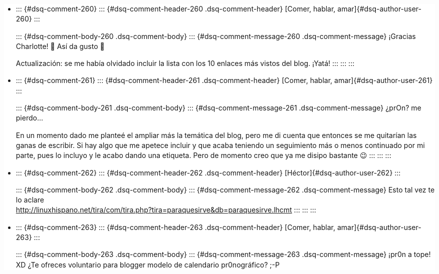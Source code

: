 -   ::: {#dsq-comment-260}
    ::: {#dsq-comment-header-260 .dsq-comment-header}
    [Comer, hablar, amar]{#dsq-author-user-260}
    :::

    ::: {#dsq-comment-body-260 .dsq-comment-body}
    ::: {#dsq-comment-message-260 .dsq-comment-message}
    ¡Gracias Charlotte! 🙂 Así da gusto 🙂

    Actualización: se me había olvidado incluir la lista con los 10
    enlaces más vistos del blog. ¡Yatá!
    :::
    :::
    :::

-   ::: {#dsq-comment-261}
    ::: {#dsq-comment-header-261 .dsq-comment-header}
    [Comer, hablar, amar]{#dsq-author-user-261}
    :::

    ::: {#dsq-comment-body-261 .dsq-comment-body}
    ::: {#dsq-comment-message-261 .dsq-comment-message}
    ¿prOn? me pierdo...

    En un momento dado me planteé el ampliar más la temática del blog,
    pero me di cuenta que entonces se me quitarían las ganas de
    escribir. Si hay algo que me apetece incluir y que acaba teniendo un
    seguimiento más o menos continuado por mi parte, pues lo incluyo y
    le acabo dando una etiqueta. Pero de momento creo que ya me disipo
    bastante 😉
    :::
    :::
    :::

-   ::: {#dsq-comment-262}
    ::: {#dsq-comment-header-262 .dsq-comment-header}
    [Héctor]{#dsq-author-user-262}
    :::

    ::: {#dsq-comment-body-262 .dsq-comment-body}
    ::: {#dsq-comment-message-262 .dsq-comment-message}
    Esto tal vez te lo aclare\
    <http://linuxhispano.net/tira/com/tira.php?tira=paraquesirve&db=paraquesirve.lhcmt>
    :::
    :::
    :::

-   ::: {#dsq-comment-263}
    ::: {#dsq-comment-header-263 .dsq-comment-header}
    [Comer, hablar, amar]{#dsq-author-user-263}
    :::

    ::: {#dsq-comment-body-263 .dsq-comment-body}
    ::: {#dsq-comment-message-263 .dsq-comment-message}
    ¡pr0n a tope! XD ¿Te ofreces voluntario para blogger modelo de
    calendario pr0nográfico? ;-P
